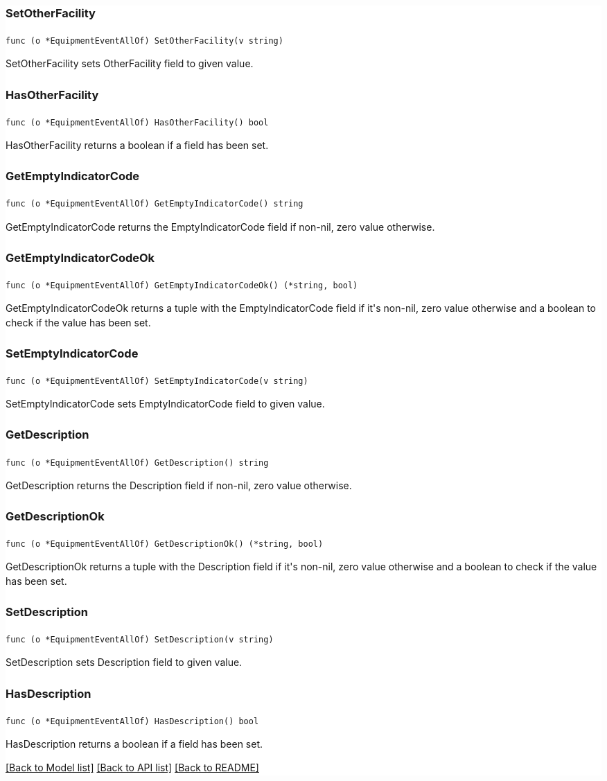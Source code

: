 ### SetOtherFacility

`func (o *EquipmentEventAllOf) SetOtherFacility(v string)`

SetOtherFacility sets OtherFacility field to given value.

### HasOtherFacility

`func (o *EquipmentEventAllOf) HasOtherFacility() bool`

HasOtherFacility returns a boolean if a field has been set.

### GetEmptyIndicatorCode

`func (o *EquipmentEventAllOf) GetEmptyIndicatorCode() string`

GetEmptyIndicatorCode returns the EmptyIndicatorCode field if non-nil, zero value otherwise.

### GetEmptyIndicatorCodeOk

`func (o *EquipmentEventAllOf) GetEmptyIndicatorCodeOk() (*string, bool)`

GetEmptyIndicatorCodeOk returns a tuple with the EmptyIndicatorCode field if it's non-nil, zero value otherwise
and a boolean to check if the value has been set.

### SetEmptyIndicatorCode

`func (o *EquipmentEventAllOf) SetEmptyIndicatorCode(v string)`

SetEmptyIndicatorCode sets EmptyIndicatorCode field to given value.


### GetDescription

`func (o *EquipmentEventAllOf) GetDescription() string`

GetDescription returns the Description field if non-nil, zero value otherwise.

### GetDescriptionOk

`func (o *EquipmentEventAllOf) GetDescriptionOk() (*string, bool)`

GetDescriptionOk returns a tuple with the Description field if it's non-nil, zero value otherwise
and a boolean to check if the value has been set.

### SetDescription

`func (o *EquipmentEventAllOf) SetDescription(v string)`

SetDescription sets Description field to given value.

### HasDescription

`func (o *EquipmentEventAllOf) HasDescription() bool`

HasDescription returns a boolean if a field has been set.


[[Back to Model list]](../README.md#documentation-for-models) [[Back to API list]](../README.md#documentation-for-api-endpoints) [[Back to README]](../README.md)


